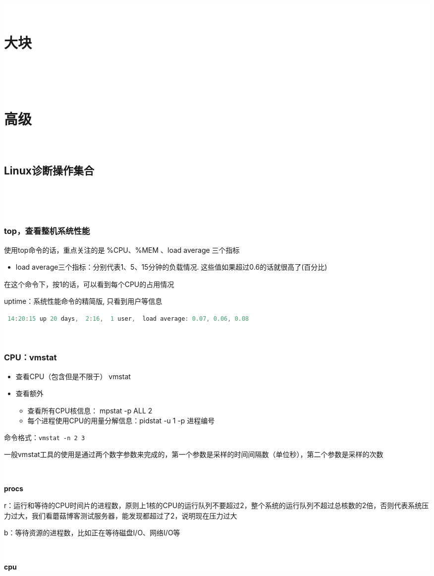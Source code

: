 ‍

# 大块

‍

‍

# 高级

‍

## Linux诊断操作集合

‍

‍

### top，查看整机系统性能

使用top命令的话，重点关注的是 %CPU、%MEM 、load average 三个指标

* load average三个指标：分别代表1、5、15分钟的负载情况. 这些值如果超过0.6的话就很高了(百分比)

在这个命令下，按1的话，可以看到每个CPU的占用情况

uptime：系统性能命令的精简版, 只看到用户等信息

```java
 14:20:15 up 20 days,  2:16,  1 user,  load average: 0.07, 0.06, 0.08
```

‍

### CPU：vmstat

* 查看CPU（包含但是不限于）    vmstat
* 查看额外

  * 查看所有CPU核信息：    mpstat -p ALL 2
  * 每个进程使用CPU的用量分解信息：pidstat -u 1 -p 进程编号

命令格式：`vmstat -n 2 3`​

一般vmstat工具的使用是通过两个数字参数来完成的，第一个参数是采样的时间间隔数（单位秒），第二个参数是采样的次数

‍

**procs**

 r：运行和等待的CPU时间片的进程数，原则上1核的CPU的运行队列不要超过2，整个系统的运行队列不超过总核数的2倍，否则代表系统压力过大，我们看蘑菇博客测试服务器，能发现都超过了2，说明现在压力过大

 b：等待资源的进程数，比如正在等待磁盘I/O、网络I/O等

‍

**cpu**
